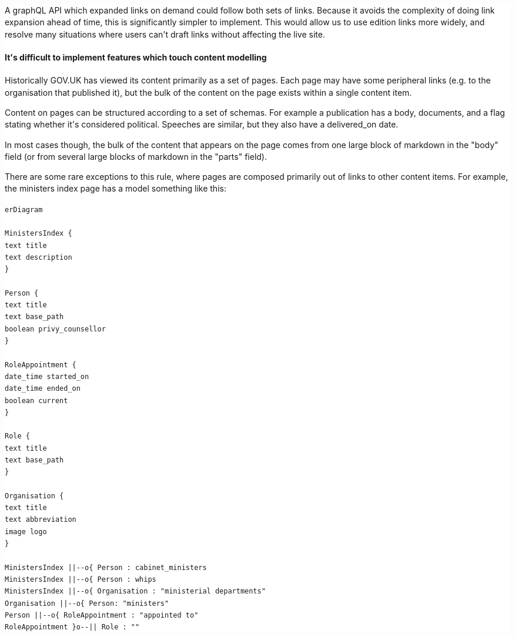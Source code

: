 A graphQL API which expanded links on demand could follow both sets of links. Because it avoids the complexity of doing link expansion ahead of time, this is significantly simpler to implement. This would allow us to use edition links more widely, and resolve many situations where users can't draft links without affecting the live site.

#### It's difficult to implement features which touch content modelling

Historically GOV.UK has viewed its content primarily as a set of pages. Each page may have some peripheral links (e.g. to the organisation that published it), but the bulk of the content on the page exists within a single content item.

Content on pages can be structured according to a set of schemas. For example a publication has a body, documents, and a flag stating whether it's considered political. Speeches are similar, but they also have a delivered_on date.

In most cases though, the bulk of the content that appears on the page comes from one large block of markdown in the "body" field (or from several large blocks of markdown in the "parts" field).

There are some rare exceptions to this rule, where pages are composed primarily out of links to other content items. For example, the ministers index page has a model something like this:

```mermaid
erDiagram

MinistersIndex {
text title
text description
}

Person {
text title
text base_path
boolean privy_counsellor
}

RoleAppointment {
date_time started_on
date_time ended_on
boolean current
}

Role {
text title
text base_path
}

Organisation {
text title
text abbreviation
image logo
}

MinistersIndex ||--o{ Person : cabinet_ministers
MinistersIndex ||--o{ Person : whips
MinistersIndex ||--o{ Organisation : "ministerial departments"
Organisation ||--o{ Person: "ministers"
Person ||--o{ RoleAppointment : "appointed to"
RoleAppointment }o--|| Role : ""
```
